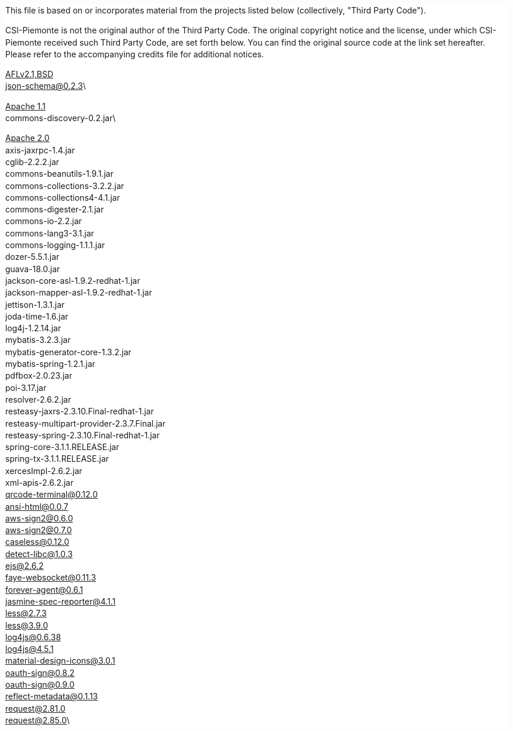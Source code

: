 This file is based on or incorporates material from the projects listed below
(collectively, "Third Party Code").

CSI-Piemonte is not the original author of the Third Party Code.
The original copyright notice and the license, under which CSI-Piemonte received such Third Party Code,
are set forth below. You can find the original source code at the link set hereafter.
Please refer to the accompanying credits file for additional notices.

[AFLv2.1,BSD](https://spdx.org/licenses/Aladdin.html )\
json-schema@0.2.3\

[Apache 1.1](https://www.apache.org/licenses/LICENSE-1.1 )\
commons-discovery-0.2.jar\

[Apache 2.0](https://www.apache.org/licenses/LICENSE-2.0 )\
axis-jaxrpc-1.4.jar\
cglib-2.2.2.jar\
commons-beanutils-1.9.1.jar\
commons-collections-3.2.2.jar\
commons-collections4-4.1.jar\
commons-digester-2.1.jar\
commons-io-2.2.jar\
commons-lang3-3.1.jar\
commons-logging-1.1.1.jar\
dozer-5.5.1.jar\
guava-18.0.jar\
jackson-core-asl-1.9.2-redhat-1.jar\
jackson-mapper-asl-1.9.2-redhat-1.jar\
jettison-1.3.1.jar\
joda-time-1.6.jar\
log4j-1.2.14.jar\
mybatis-3.2.3.jar\
mybatis-generator-core-1.3.2.jar\
mybatis-spring-1.2.1.jar\
pdfbox-2.0.23.jar\
poi-3.17.jar\
resolver-2.6.2.jar\
resteasy-jaxrs-2.3.10.Final-redhat-1.jar\
resteasy-multipart-provider-2.3.7.Final.jar\
resteasy-spring-2.3.10.Final-redhat-1.jar\
spring-core-3.1.1.RELEASE.jar\
spring-tx-3.1.1.RELEASE.jar\
xercesImpl-2.6.2.jar\
xml-apis-2.6.2.jar\
qrcode-terminal@0.12.0\
ansi-html@0.0.7\
aws-sign2@0.6.0\
aws-sign2@0.7.0\
caseless@0.12.0\
detect-libc@1.0.3\
ejs@2.6.2\
faye-websocket@0.11.3\
forever-agent@0.6.1\
jasmine-spec-reporter@4.1.1\
less@2.7.3\
less@3.9.0\
log4js@0.6.38\
log4js@4.5.1\
material-design-icons@3.0.1\
oauth-sign@0.8.2\
oauth-sign@0.9.0\
reflect-metadata@0.1.13\
request@2.81.0\
request@2.85.0\